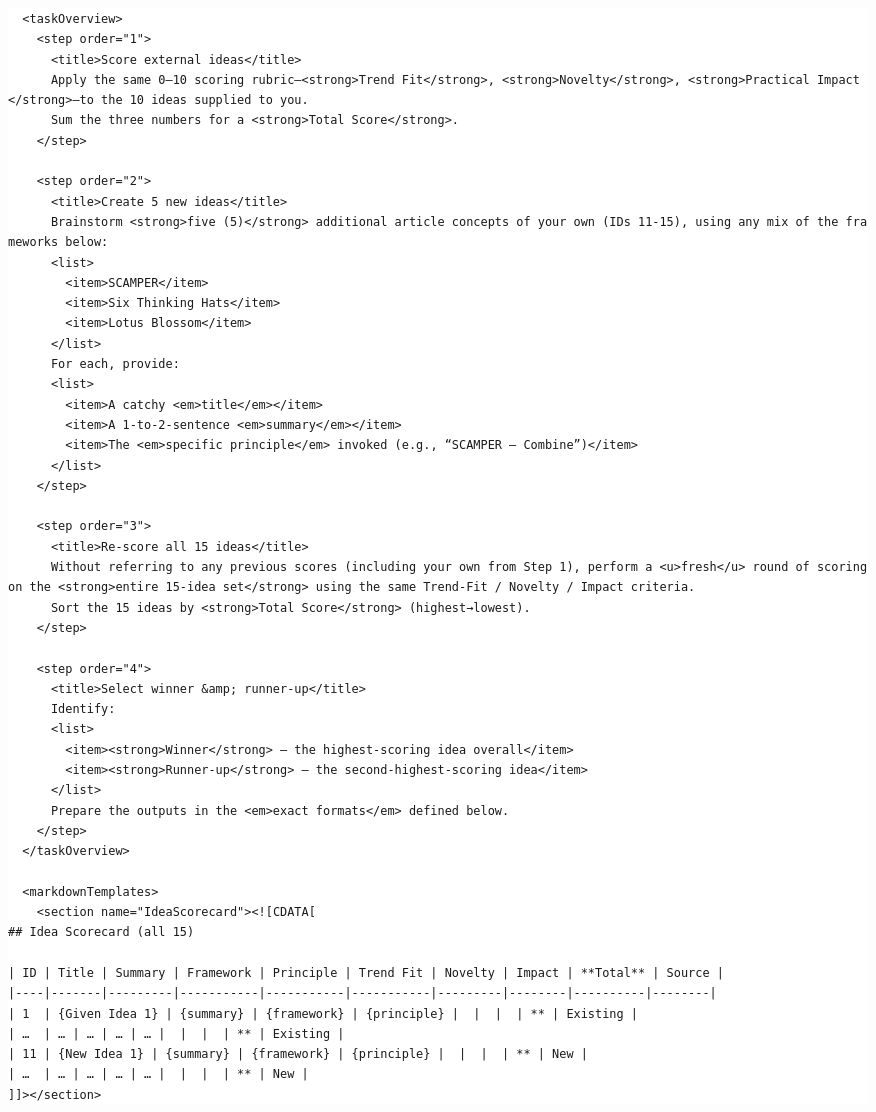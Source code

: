       <taskOverview>
        <step order="1">
          <title>Score external ideas</title>
          Apply the same 0–10 scoring rubric—<strong>Trend Fit</strong>, <strong>Novelty</strong>, <strong>Practical Impact</strong>—to the 10 ideas supplied to you.
          Sum the three numbers for a <strong>Total Score</strong>.
        </step>
    
        <step order="2">
          <title>Create 5 new ideas</title>
          Brainstorm <strong>five (5)</strong> additional article concepts of your own (IDs 11-15), using any mix of the frameworks below:
          <list>
            <item>SCAMPER</item>
            <item>Six Thinking Hats</item>
            <item>Lotus Blossom</item>
          </list>
          For each, provide:
          <list>
            <item>A catchy <em>title</em></item>
            <item>A 1-to-2-sentence <em>summary</em></item>
            <item>The <em>specific principle</em> invoked (e.g., “SCAMPER – Combine”)</item>
          </list>
        </step>
    
        <step order="3">
          <title>Re-score all 15 ideas</title>
          Without referring to any previous scores (including your own from Step 1), perform a <u>fresh</u> round of scoring on the <strong>entire 15-idea set</strong> using the same Trend-Fit / Novelty / Impact criteria.  
          Sort the 15 ideas by <strong>Total Score</strong> (highest→lowest).
        </step>
    
        <step order="4">
          <title>Select winner &amp; runner-up</title>
          Identify:
          <list>
            <item><strong>Winner</strong> — the highest-scoring idea overall</item>
            <item><strong>Runner-up</strong> — the second-highest-scoring idea</item>
          </list>
          Prepare the outputs in the <em>exact formats</em> defined below.
        </step>
      </taskOverview>
    
      <markdownTemplates>
        <section name="IdeaScorecard"><![CDATA[
    ## Idea Scorecard (all 15)
    
    | ID | Title | Summary | Framework | Principle | Trend Fit | Novelty | Impact | **Total** | Source |
    |----|-------|---------|-----------|-----------|-----------|---------|--------|----------|--------|
    | 1  | {Given Idea 1} | {summary} | {framework} | {principle} |  |  |  | ** | Existing |
    | …  | … | … | … | … |  |  |  | ** | Existing |
    | 11 | {New Idea 1} | {summary} | {framework} | {principle} |  |  |  | ** | New |
    | …  | … | … | … | … |  |  |  | ** | New |
    ]]></section>
    
